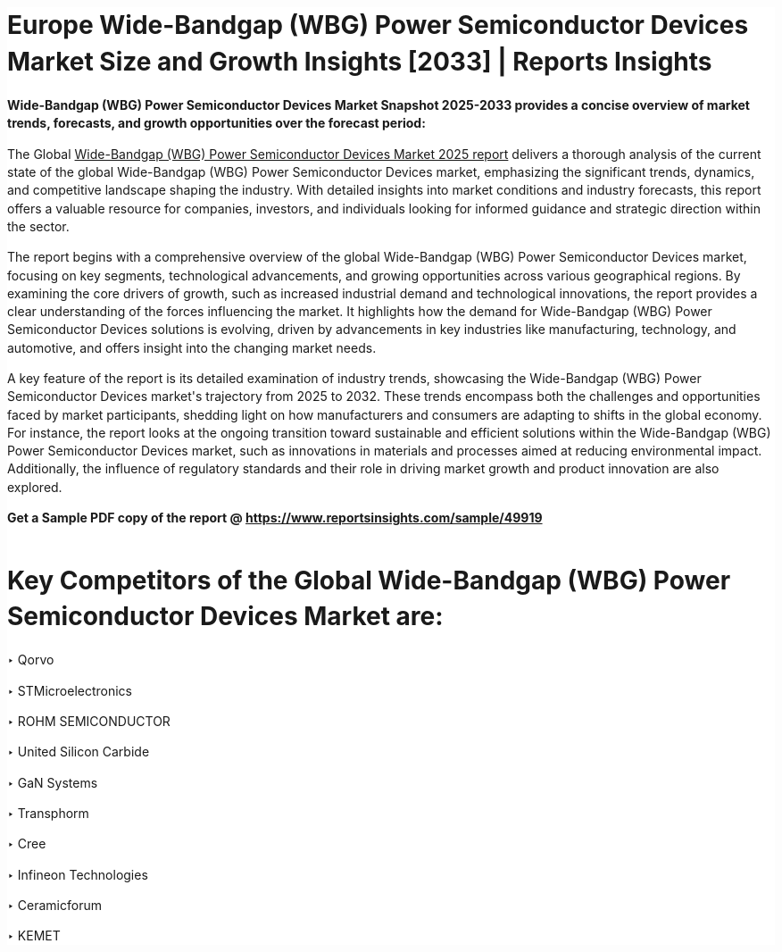 # Europe Wide-Bandgap (WBG) Power Semiconductor Devices Market Size and Growth Insights [2033] | Reports Insights

<strong>Wide-Bandgap (WBG) Power Semiconductor Devices Market Snapshot 2025-2033 provides a concise overview of market trends, forecasts, and growth opportunities over the forecast period:</strong>

The Global <a href=https://www.reportsinsights.com/sample/49919>Wide-Bandgap (WBG) Power Semiconductor Devices Market 2025 report</a> delivers a thorough analysis of the current state of the global Wide-Bandgap (WBG) Power Semiconductor Devices market, emphasizing the significant trends, dynamics, and competitive landscape shaping the industry. With detailed insights into market conditions and industry forecasts, this report offers a valuable resource for companies, investors, and individuals looking for informed guidance and strategic direction within the sector.

The report begins with a comprehensive overview of the global Wide-Bandgap (WBG) Power Semiconductor Devices market, focusing on key segments, technological advancements, and growing opportunities across various geographical regions. By examining the core drivers of growth, such as increased industrial demand and technological innovations, the report provides a clear understanding of the forces influencing the market. It highlights how the demand for Wide-Bandgap (WBG) Power Semiconductor Devices solutions is evolving, driven by advancements in key industries like manufacturing, technology, and automotive, and offers insight into the changing market needs.

A key feature of the report is its detailed examination of industry trends, showcasing the Wide-Bandgap (WBG) Power Semiconductor Devices market's trajectory from 2025 to 2032. These trends encompass both the challenges and opportunities faced by market participants, shedding light on how manufacturers and consumers are adapting to shifts in the global economy. For instance, the report looks at the ongoing transition toward sustainable and efficient solutions within the Wide-Bandgap (WBG) Power Semiconductor Devices market, such as innovations in materials and processes aimed at reducing environmental impact. Additionally, the influence of regulatory standards and their role in driving market growth and product innovation are also explored.

<strong>Get a Sample PDF copy of the report @ <a href=https://www.reportsinsights.com/sample/49919>https://www.reportsinsights.com/sample/49919</a></strong>

# <strong>Key Competitors of the Global Wide-Bandgap (WBG) Power Semiconductor Devices Market are:</strong>

‣ Qorvo

‣ STMicroelectronics

‣ ROHM SEMICONDUCTOR

‣ United Silicon Carbide

‣ GaN Systems

‣ Transphorm

‣ Cree

‣ Infineon Technologies

‣ Ceramicforum

‣ KEMET
